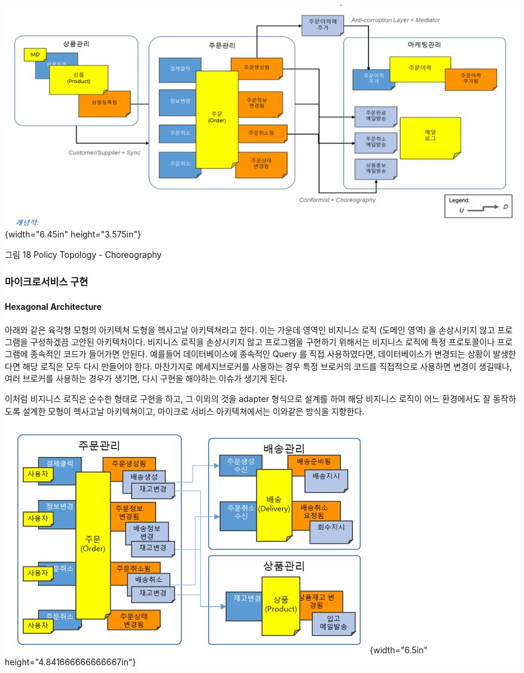 ![](media/image20.png){width="6.45in" height="3.575in"}

그림 18 Policy Topology - Choreography

### 마이크로서비스 구현

#### Hexagonal Architecture

아래와 같은 육각형 모형의 아키텍쳐 도형을 헥사고날 아키텍쳐라고 한다.
이는 가운데 영역인 비지니스 로직 (도메인 영역) 을 손상시키지 않고
프로그램을 구성하겠끔 고안된 아키텍처이다. 비지니스 로직을 손상시키지
않고 프로그램을 구현하기 위해서는 비지니스 로직에 특정 프로토콜이나
프로그램에 종속적인 코드가 들어가면 안된다. 예를들어 데이터베이스에
종속적인 Query 를 직접 사용하였다면, 데이터베이스가 변경되는 상황이
발생한다면 해당 로직은 모두 다시 만들어야 한다. 마찬가지로
메세지브로커를 사용하는 경우 특정 브로커의 코드를 직접적으로 사용하면
변경이 생길때나, 여러 브로커를 사용하는 경우가 생기면, 다시 구현을
해야하는 이슈가 생기게 된다.

이처럼 비지니스 로직은 순수한 형태로 구현을 하고, 그 이외의 것을 adapter
형식으로 설계를 하여 해당 비지니스 로직이 어느 환경에서도 잘 동작하도록
설계한 모형이 헥사고날 아키텍쳐이고, 마이크로 서비스 아키텍쳐에서는
이와같은 방식을 지향한다.

![스크린샷%202019-11-27%20오후%202](media/image21.png){width="6.5in"
height="4.841666666666667in"}
